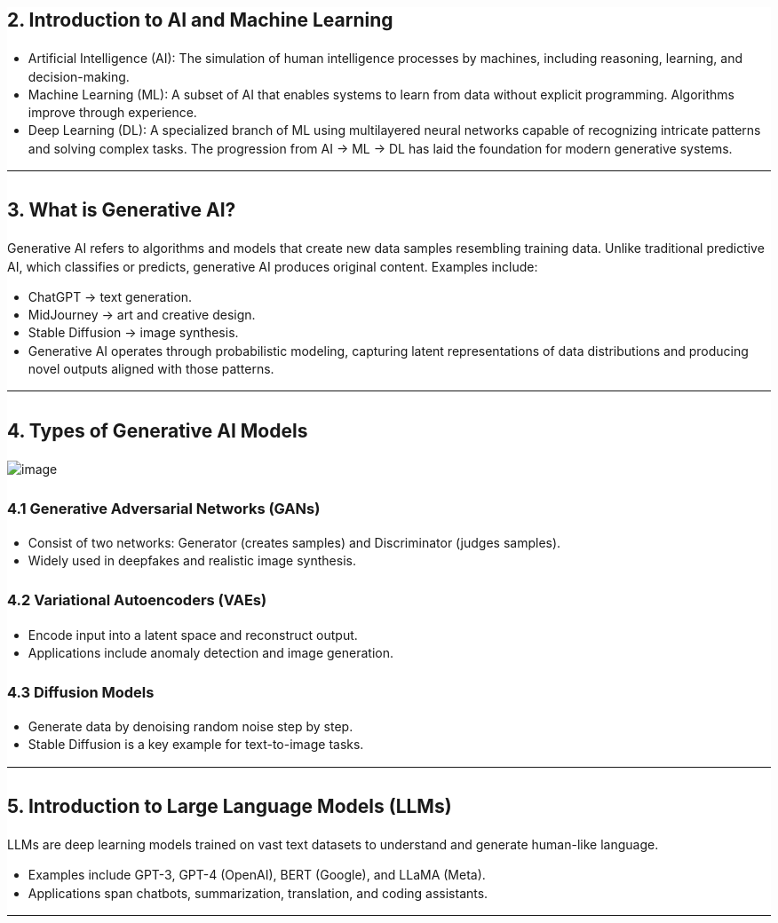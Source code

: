 
## 2. Introduction to AI and Machine Learning  
- Artificial Intelligence (AI): The simulation of human intelligence processes by machines, including reasoning, learning, and decision-making.
- Machine Learning (ML): A subset of AI that enables systems to learn from data without explicit programming. Algorithms improve through experience.
- Deep Learning (DL): A specialized branch of ML using multilayered neural networks capable of recognizing intricate patterns and solving complex tasks. The progression from AI → ML → DL has laid the foundation for modern generative systems.

---

## 3. What is Generative AI?  
 
Generative AI refers to algorithms and models that create new data samples resembling training data. Unlike traditional predictive AI, which classifies or predicts, generative AI produces original content. Examples include:
  - ChatGPT → text generation.
  - MidJourney → art and creative design.
  - Stable Diffusion → image synthesis.
  - 
    Generative AI operates through probabilistic modeling, capturing latent representations of data distributions and producing novel outputs aligned with those patterns.

---

## 4. Types of Generative AI Models  
<img width="949" height="689" alt="image" src="https://github.com/user-attachments/assets/0ae86b58-a5d2-4c2b-99b2-d2a3da3fa2de" />

### 4.1 Generative Adversarial Networks (GANs)  

- Consist of two networks: Generator (creates samples) and Discriminator (judges samples).  
- Widely used in deepfakes and realistic image synthesis.  

### 4.2 Variational Autoencoders (VAEs)  
- Encode input into a latent space and reconstruct output.  
- Applications include anomaly detection and image generation.  

### 4.3 Diffusion Models  
- Generate data by denoising random noise step by step.  
- Stable Diffusion is a key example for text-to-image tasks.  

---

## 5. Introduction to Large Language Models (LLMs)  
LLMs are deep learning models trained on vast text datasets to understand and generate human-like language.  
- Examples include GPT-3, GPT-4 (OpenAI), BERT (Google), and LLaMA (Meta).  
- Applications span chatbots, summarization, translation, and coding assistants.  

---